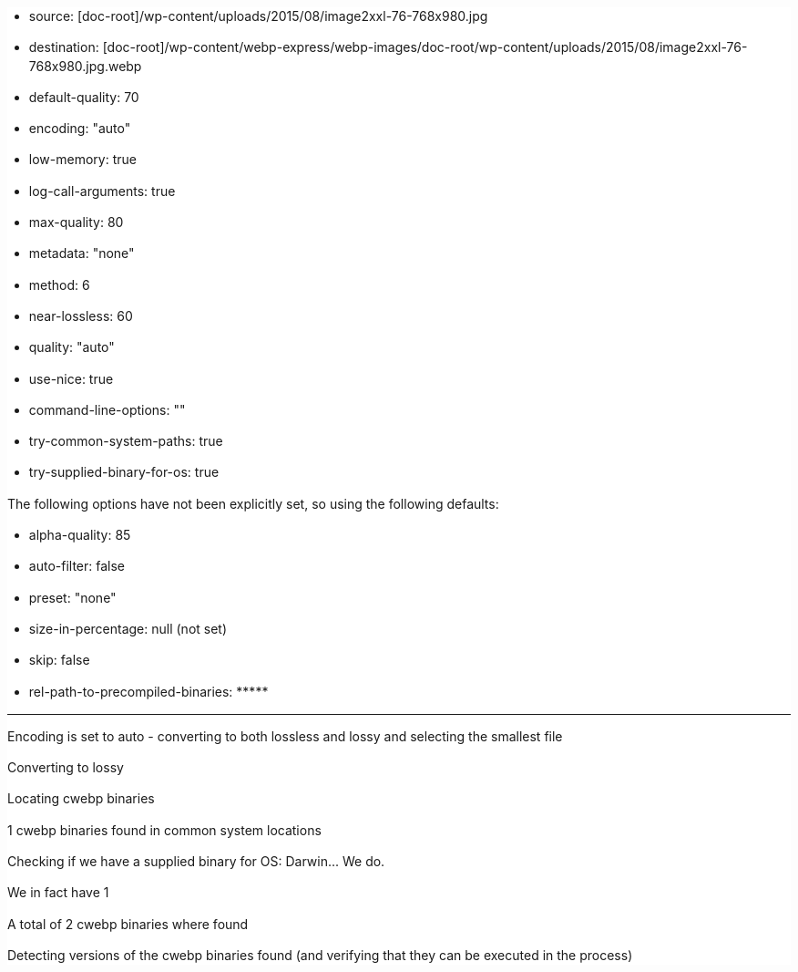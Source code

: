 - source: [doc-root]/wp-content/uploads/2015/08/image2xxl-76-768x980.jpg

- destination: [doc-root]/wp-content/webp-express/webp-images/doc-root/wp-content/uploads/2015/08/image2xxl-76-768x980.jpg.webp

- default-quality: 70

- encoding: "auto"

- low-memory: true

- log-call-arguments: true

- max-quality: 80

- metadata: "none"

- method: 6

- near-lossless: 60

- quality: "auto"

- use-nice: true

- command-line-options: ""

- try-common-system-paths: true

- try-supplied-binary-for-os: true


The following options have not been explicitly set, so using the following defaults:

- alpha-quality: 85

- auto-filter: false

- preset: "none"

- size-in-percentage: null (not set)

- skip: false

- rel-path-to-precompiled-binaries: *****

------------


Encoding is set to auto - converting to both lossless and lossy and selecting the smallest file


Converting to lossy

Locating cwebp binaries

1 cwebp binaries found in common system locations

Checking if we have a supplied binary for OS: Darwin... We do.

We in fact have 1

A total of 2 cwebp binaries where found

Detecting versions of the cwebp binaries found (and verifying that they can be executed in the process)

